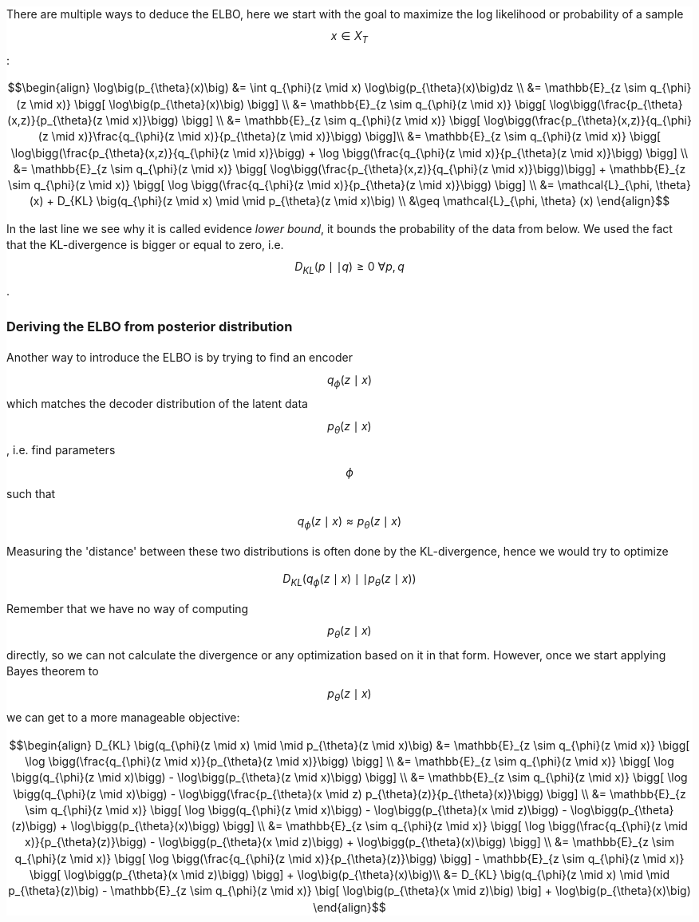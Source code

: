 There are multiple ways to deduce the ELBO, here we start with the goal to maximize the log likelihood or probability of a sample $$x \in X_T$$:

$$\begin{align} \log\big(p_{\theta}(x)\big) &= \int q_{\phi}(z \mid x) \log\big(p_{\theta}(x)\big)dz  \\ 
&= \mathbb{E}_{z \sim q_{\phi}(z \mid x)} \bigg[ \log\big(p_{\theta}(x)\big) \bigg] \\
&= \mathbb{E}_{z \sim q_{\phi}(z \mid x)} \bigg[ \log\bigg(\frac{p_{\theta}(x,z)}{p_{\theta}(z \mid x)}\bigg) \bigg]  \\  
&= \mathbb{E}_{z \sim q_{\phi}(z \mid x)} \bigg[ \log\bigg(\frac{p_{\theta}(x,z)}{q_{\phi}(z \mid x)}\frac{q_{\phi}(z \mid x)}{p_{\theta}(z \mid x)}\bigg) \bigg]\\   
&= \mathbb{E}_{z \sim q_{\phi}(z \mid x)} \bigg[ \log\bigg(\frac{p_{\theta}(x,z)}{q_{\phi}(z \mid x)}\bigg) + \log \bigg(\frac{q_{\phi}(z \mid x)}{p_{\theta}(z \mid x)}\bigg) \bigg] \\
&= \mathbb{E}_{z \sim q_{\phi}(z \mid x)} \bigg[ \log\bigg(\frac{p_{\theta}(x,z)}{q_{\phi}(z \mid x)}\bigg)\bigg] +  \mathbb{E}_{z \sim q_{\phi}(z \mid x)} \bigg[ \log \bigg(\frac{q_{\phi}(z \mid x)}{p_{\theta}(z \mid x)}\bigg) \bigg] \\   
&=   \mathcal{L}_{\phi, \theta} (x) + D_{KL} \big(q_{\phi}(z \mid x) \mid \mid p_{\theta}(z \mid x)\big) \\ 
&\geq \mathcal{L}_{\phi, \theta} (x)  
\end{align}$$

In the last line we see why it is called evidence *lower bound*, it bounds the probability of the data from below. We used the fact that the KL-divergence is bigger or equal to zero, i.e. $$D_{KL}(p \mid \mid q) \geq 0 \: \forall p,q$$.

### Deriving the ELBO from posterior distribution

Another way to introduce the ELBO is by trying to find an encoder $$q_{\phi}(z \mid x)$$ which matches the decoder distribution of the latent data $$p_{\theta}(z \mid x)$$, i.e. find parameters $$\phi$$ such that

$$ q_{\phi}(z \mid x) \approx p_{\theta}(z \mid x) $$

Measuring the 'distance' between these two distributions is often done by the KL-divergence, hence we would try to optimize

$$D_{KL} \big(q_{\phi}(z \mid x) \mid \mid p_{\theta}(z \mid x)\big)$$

Remember that we have no way of computing $$p_{\theta}(z \mid x)$$ directly, so we can not calculate the divergence or any optimization based on it in that form. However, once we start applying Bayes theorem to $$p_{\theta}(z \mid x)$$ we can get to a more manageable objective:

$$\begin{align} D_{KL} \big(q_{\phi}(z \mid x) \mid \mid p_{\theta}(z \mid x)\big) &= \mathbb{E}_{z \sim q_{\phi}(z \mid x)} \bigg[ \log \bigg(\frac{q_{\phi}(z \mid x)}{p_{\theta}(z \mid x)}\bigg) \bigg]  \\ 
&= \mathbb{E}_{z \sim q_{\phi}(z \mid x)} \bigg[ \log \bigg(q_{\phi}(z \mid x)\bigg) - \log\bigg(p_{\theta}(z \mid x)\bigg) \bigg] \\
&= \mathbb{E}_{z \sim q_{\phi}(z \mid x)} \bigg[ \log \bigg(q_{\phi}(z \mid x)\bigg) - \log\bigg(\frac{p_{\theta}(x \mid z) p_{\theta}(z)}{p_{\theta}(x)}\bigg) \bigg]   \\  
&= \mathbb{E}_{z \sim q_{\phi}(z \mid x)} \bigg[ \log \bigg(q_{\phi}(z \mid x)\bigg) - \log\bigg(p_{\theta}(x \mid z)\bigg) - \log\bigg(p_{\theta}(z)\bigg) + \log\bigg(p_{\theta}(x)\bigg) \bigg] \\   
&= \mathbb{E}_{z \sim q_{\phi}(z \mid x)} \bigg[ \log \bigg(\frac{q_{\phi}(z \mid x)}{p_{\theta}(z)}\bigg)  - \log\bigg(p_{\theta}(x \mid z)\bigg) + \log\bigg(p_{\theta}(x)\bigg) \bigg]   \\
&=  \mathbb{E}_{z \sim q_{\phi}(z \mid x)} \bigg[ \log \bigg(\frac{q_{\phi}(z \mid x)}{p_{\theta}(z)}\bigg) \bigg]  - \mathbb{E}_{z \sim q_{\phi}(z \mid x)} \bigg[ \log\bigg(p_{\theta}(x \mid z)\bigg) \bigg]  + \log\big(p_{\theta}(x)\big)\\   
&= D_{KL} \big(q_{\phi}(z \mid x) \mid \mid p_{\theta}(z)\big)  - \mathbb{E}_{z \sim q_{\phi}(z \mid x)} \big[ \log\big(p_{\theta}(x \mid z)\big) \big]  + \log\big(p_{\theta}(x)\big) 
\end{align}$$

